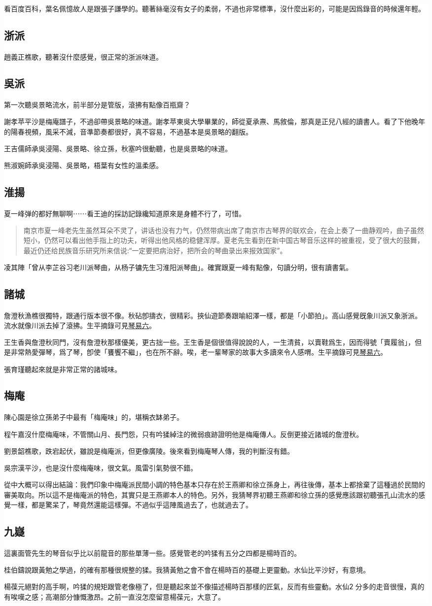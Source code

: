 看百度百科，葉名佩<v>憶故人</v>是跟張子謙學的。聽著絲毫沒有女子的柔弱，不過也非常標準，沒什麼出彩的，可能是因爲錄音的時候還年輕。

## 浙派

趙義正<v>樵歌</v>，聽著沒什麼感覺，很正常的浙派味道。

## 吳派

第一次聽吳景略<v>流水</v>，前半部分是管版，滾拂有點像百瓶齋？

謝孝苹<v>平沙</v>是梅庵譜子，不過卻帶吳景略的味道。謝孝苹東吳大學畢業的，師從夏承燾、馬敘倫，那真是正兒八經的讀書人。看了下他晚年的<v>陽春</v>視頻，風采不減，音準節奏都很好，真不容易，不過基本是吳景略的翻版。

王吉儒師承吳浸陽、吳景略、徐立孫，<v>秋塞吟</v>很動聽，也是吳景略的味道。

熊淑婉師承吳浸陽、吳景略，<v>梧葉</v>有女性的溫柔感。

## 淮揚

夏一峰弹的都好無聊啊⋯⋯看王迪的採訪記錄纔知道原來是身體不行了，可惜。

> 南京市夏一峰老先生虽然耳朵不灵了，讲话也没有力气，仍然带病出席了南京市古琴界的联欢会，在会上奏了一曲<v>静观吟</v>，曲子虽然短小，仍然可以看出他手指上的功夫，听得出他风格的稳健浑厚。夏老先生看到在新中国古琴音乐这样的被重视，受了很大的鼓舞，最近仍还给民族音乐研究所来信说:“一定要把病治好，把所会的琴曲录出来报效国家”。

凌其陣「曾从李芷谷习老川派琴曲，从杨子镛先生习淮阳派琴曲」。確實跟夏一峰有點像，句讀分明，很有讀書氣。

## 諸城

詹澄秋<v>漁樵</v>很獨特，跟通行版本很不像。<v>秋砧</v>卽<v>擣衣</v>，很精彩。<v>挾仙遊</v>節奏跟喻紹澤一樣，都是「小節拍」。<v>高山</v>感覺旣象川派又象浙派。<v>流水</v>就像川派去掉了滾拂。生平摘錄可見<v>[琴易六](/net/qin/6)</v>。

王生香與詹澄秋同門，沒有詹澄秋那樣優美，更古拙一些。王生香是個很值得說說的人，一生清貧，以賣鞋爲生，因而得號「賣履翁」，但是非常熱愛彈琴，爲了琴，卽使「饔饗不繼」，也在所不辭。唉，老一輩琴家的故事大多讀來令人感喟。生平摘錄可見<v>[琴易六](/net/qin/6)</v>。

張育瑾聽起來就是非常正常的諸城味。

## 梅庵

陳心園是徐立孫弟子中最有「梅庵味」的，堪稱衣缽弟子。

程午嘉沒什麼梅庵味，不管<v>關山月</v>、<v>長門怨</v>，只有吟猱綽注的微弱痕跡證明他是梅庵傳人。反倒更接近諸城的詹澄秋。

劉景韶<v>樵歌</v>，跌宕起伏，雖說是梅庵派，但更像廣陵。後來看到<v>梅庵琴人傳</v>，我的判斷沒有錯。

吳宗漢<v>平沙</v>，也是沒什麼梅庵味，很文氣。<v>風雷引</v>氣勢很不錯。

從中大概可以得出結論：我們印象中梅庵派民間小調的特色基本只存在於王燕卿和徐立孫身上，再往後傳，基本上都捨棄了這種過於民間的審美取向。所以這不是梅庵派的特色，其實只是王燕卿本人的特色。另外，我猜琴界初聽王燕卿和徐立孫的感覺應該跟初聽張孔山流水的感覺一樣，都是驚呆了，琴竟然還能這樣彈。不過似乎這陣風過去了，也就過去了。

## 九嶷

這裏面管先生的琴音似乎比以前龍音的那些單薄一些。感覺管老的吟猱有五分之四都是楊時百的。

桂伯鑄說跟黃勉之學過，的確有那種很規整的猱。我猜黃勉之會不會在楊時百的基礎上更靈動。水仙比平沙好，有意境。

楊葆元絕對的高手啊，吟猱的規矩跟管老像極了，但是聽起來並不像描述楊時百那樣的匠氣，反而有些靈動。<v>水仙</v>2 分多的走音很慢，真的有唉嘆之感；高潮部分慷慨激昂。之前一直沒怎麼留意楊葆元，大意了。
